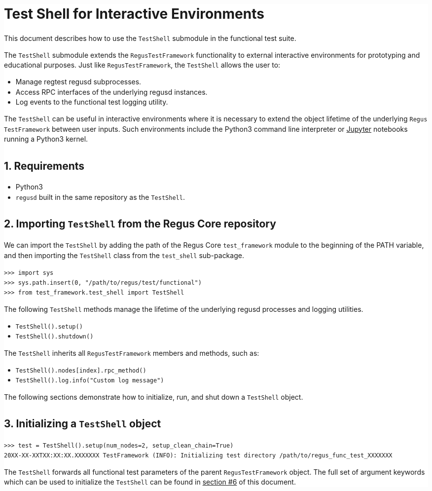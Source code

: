 Test Shell for Interactive Environments
=========================================

This document describes how to use the `TestShell` submodule in the functional
test suite.

The `TestShell` submodule extends the `RegusTestFramework` functionality to
external interactive environments for prototyping and educational purposes. Just
like `RegusTestFramework`, the `TestShell` allows the user to:

* Manage regtest regusd subprocesses.
* Access RPC interfaces of the underlying regusd instances.
* Log events to the functional test logging utility.

The `TestShell` can be useful in interactive environments where it is necessary
to extend the object lifetime of the underlying `RegusTestFramework` between
user inputs. Such environments include the Python3 command line interpreter or
[Jupyter](https://jupyter.org/) notebooks running a Python3 kernel.

## 1. Requirements

* Python3
* `regusd` built in the same repository as the `TestShell`.

## 2. Importing `TestShell` from the Regus Core repository

We can import the `TestShell` by adding the path of the Regus Core
`test_framework` module to the beginning of the PATH variable, and then
importing the `TestShell` class from the `test_shell` sub-package.

```
>>> import sys
>>> sys.path.insert(0, "/path/to/regus/test/functional")
>>> from test_framework.test_shell import TestShell
```

The following `TestShell` methods manage the lifetime of the underlying regusd
processes and logging utilities.

* `TestShell().setup()`
* `TestShell().shutdown()`

The `TestShell` inherits all `RegusTestFramework` members and methods, such
as:
* `TestShell().nodes[index].rpc_method()`
* `TestShell().log.info("Custom log message")`

The following sections demonstrate how to initialize, run, and shut down a
`TestShell` object.

## 3. Initializing a `TestShell` object

```
>>> test = TestShell().setup(num_nodes=2, setup_clean_chain=True)
20XX-XX-XXTXX:XX:XX.XXXXXXX TestFramework (INFO): Initializing test directory /path/to/regus_func_test_XXXXXXX
```
The `TestShell` forwards all functional test parameters of the parent
`RegusTestFramework` object. The full set of argument keywords which can be
used to initialize the `TestShell` can be found in [section
#6](#custom-testshell-parameters) of this document.
